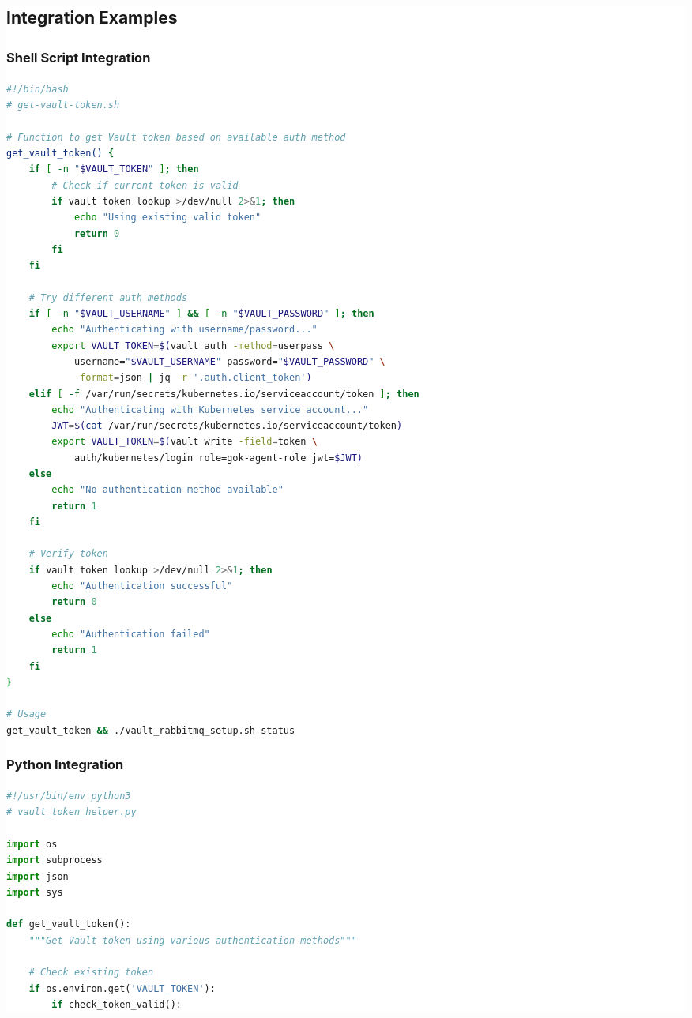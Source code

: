## Integration Examples

### Shell Script Integration
```bash
#!/bin/bash
# get-vault-token.sh

# Function to get Vault token based on available auth method
get_vault_token() {
    if [ -n "$VAULT_TOKEN" ]; then
        # Check if current token is valid
        if vault token lookup >/dev/null 2>&1; then
            echo "Using existing valid token"
            return 0
        fi
    fi
    
    # Try different auth methods
    if [ -n "$VAULT_USERNAME" ] && [ -n "$VAULT_PASSWORD" ]; then
        echo "Authenticating with username/password..."
        export VAULT_TOKEN=$(vault auth -method=userpass \
            username="$VAULT_USERNAME" password="$VAULT_PASSWORD" \
            -format=json | jq -r '.auth.client_token')
    elif [ -f /var/run/secrets/kubernetes.io/serviceaccount/token ]; then
        echo "Authenticating with Kubernetes service account..."
        JWT=$(cat /var/run/secrets/kubernetes.io/serviceaccount/token)
        export VAULT_TOKEN=$(vault write -field=token \
            auth/kubernetes/login role=gok-agent-role jwt=$JWT)
    else
        echo "No authentication method available"
        return 1
    fi
    
    # Verify token
    if vault token lookup >/dev/null 2>&1; then
        echo "Authentication successful"
        return 0
    else
        echo "Authentication failed"
        return 1
    fi
}

# Usage
get_vault_token && ./vault_rabbitmq_setup.sh status
```

### Python Integration
```python
#!/usr/bin/env python3
# vault_token_helper.py

import os
import subprocess
import json
import sys

def get_vault_token():
    """Get Vault token using various authentication methods"""
    
    # Check existing token
    if os.environ.get('VAULT_TOKEN'):
        if check_token_valid():
```